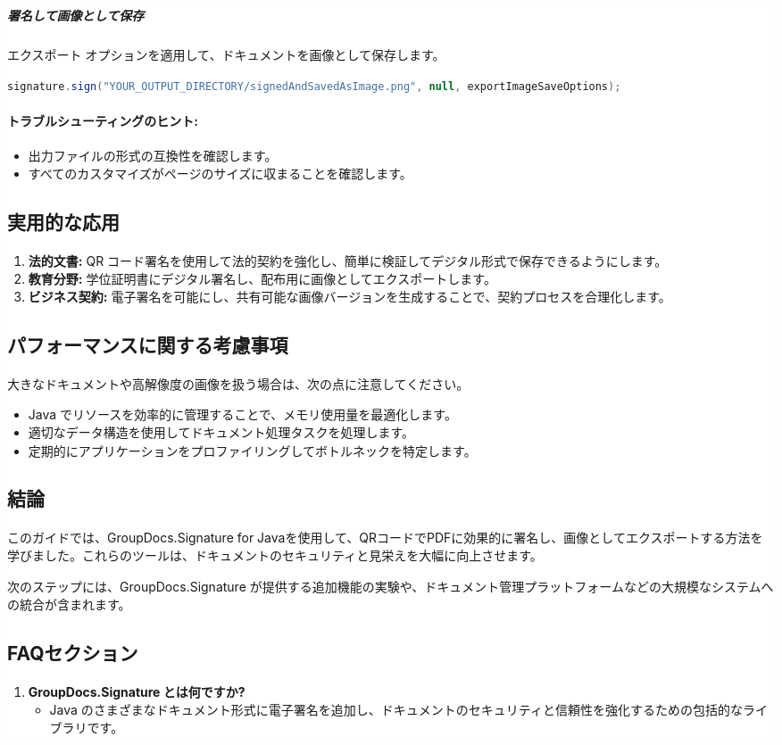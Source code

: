 ##### 署名して画像として保存
エクスポート オプションを適用して、ドキュメントを画像として保存します。
```java
signature.sign("YOUR_OUTPUT_DIRECTORY/signedAndSavedAsImage.png", null, exportImageSaveOptions);
```

#### トラブルシューティングのヒント:
- 出力ファイルの形式の互換性を確認します。
- すべてのカスタマイズがページのサイズに収まることを確認します。

## 実用的な応用

1. **法的文書:** QR コード署名を使用して法的契約を強化し、簡単に検証してデジタル形式で保存できるようにします。
2. **教育分野:** 学位証明書にデジタル署名し、配布用に画像としてエクスポートします。
3. **ビジネス契約:** 電子署名を可能にし、共有可能な画像バージョンを生成することで、契約プロセスを合理化します。

## パフォーマンスに関する考慮事項

大きなドキュメントや高解像度の画像を扱う場合は、次の点に注意してください。
- Java でリソースを効率的に管理することで、メモリ使用量を最適化します。
- 適切なデータ構造を使用してドキュメント処理タスクを処理します。
- 定期的にアプリケーションをプロファイリングしてボトルネックを特定します。

## 結論

このガイドでは、GroupDocs.Signature for Javaを使用して、QRコードでPDFに効果的に署名し、画像としてエクスポートする方法を学びました。これらのツールは、ドキュメントのセキュリティと見栄えを大幅に向上させます。

次のステップには、GroupDocs.Signature が提供する追加機能の実験や、ドキュメント管理プラットフォームなどの大規模なシステムへの統合が含まれます。

## FAQセクション

1. **GroupDocs.Signature とは何ですか?**
   - Java のさまざまなドキュメント形式に電子署名を追加し、ドキュメントのセキュリティと信頼性を強化するための包括的なライブラリです。